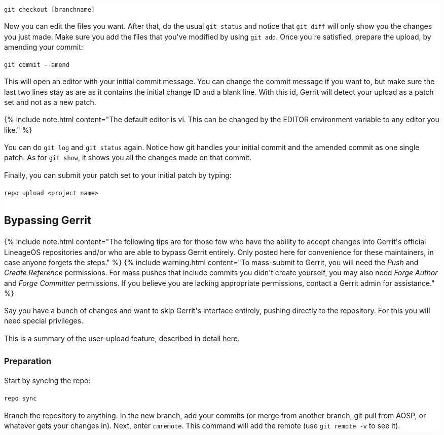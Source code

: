 ```
git checkout [branchname]
```

Now you can edit the files you want. After that, do the usual `git status` and notice that `git diff` will only show you the changes you just made.
Make sure you add the files that you've modified by using `git add`. Once you're satisfied, prepare the upload, by amending your commit:

```
git commit --amend
```

This will open an editor with your initial commit message. You can change the commit message if you want to, but make sure the last two lines stay as are as it contains the initial change ID and a blank line. With this id, Gerrit will detect your upload as a patch set and not as a new patch.

{% include note.html content="The default editor is vi. This can be changed by the EDITOR environment variable to any editor you like." %}

You can do `git log` and `git status` again. Notice how git handles your initial commit and the amended commit as one single patch. As for `git show`, it shows you all the changes made on that commit.

Finally, you can submit your patch set to your initial patch by typing:

```
repo upload <project name>
```

## Bypassing Gerrit

{% include note.html content="The following tips are for those few who have the ability to accept changes into Gerrit's official LineageOS repositories and/or who are able to bypass Gerrit entirely. Only posted here for convenience for these maintainers, in case anyone forgets the steps." %}
{% include warning.html content="To mass-submit to Gerrit, you will need the *Push* and *Create Reference* permissions. For mass pushes that include commits you didn't create yourself, you may also need *Forge Author* and *Forge Committer* permissions. If you believe you are lacking appropriate permissions, contact a Gerrit admin for assistance." %}

Say you have a bunch of changes and want to skip Gerrit's interface entirely, pushing directly to the repository. For this you will need special privileges.

This is a summary of the user-upload feature, described in detail [here](https://review.lineageos.org/Documentation/user-upload.html).

### Preparation

Start by syncing the repo:

```
repo sync
```

Branch the repository to anything. In the new branch, add your commits (or merge from another branch, git pull from AOSP, or whatever gets your changes in).
Next, enter `cmremote`. This command will add the remote (use `git remote -v` to see it).
